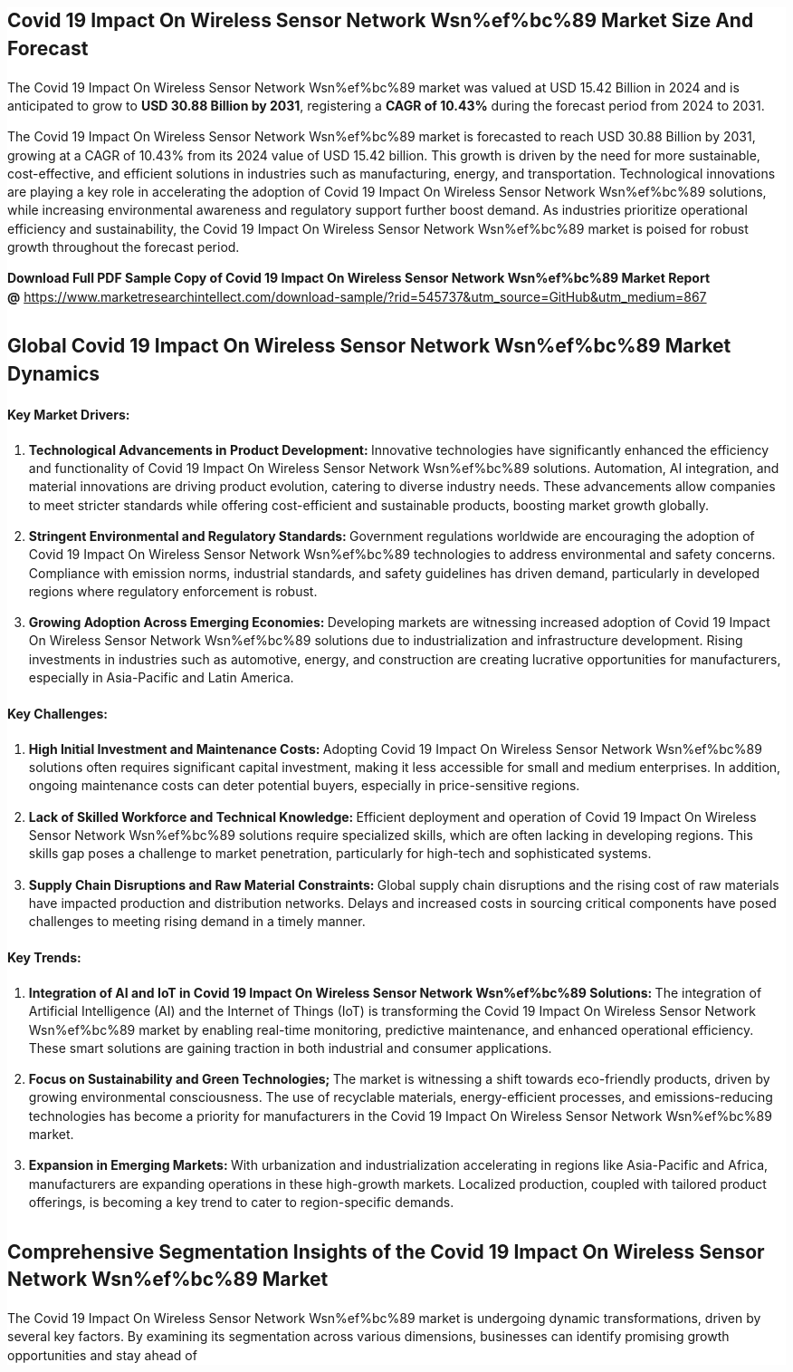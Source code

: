 <h2>Covid 19 Impact On Wireless Sensor Network Wsn%ef%bc%89 Market Size And Forecast</h2><p>The Covid 19 Impact On Wireless Sensor Network Wsn%ef%bc%89 market was valued at USD 15.42 Billion in 2024 and is anticipated to grow to <strong>USD 30.88 Billion by 2031</strong>, registering a <strong>CAGR of 10.43%</strong> during the forecast period from 2024 to 2031.</p><p>The Covid 19 Impact On Wireless Sensor Network Wsn%ef%bc%89 market is forecasted to reach USD 30.88 Billion by 2031, growing at a CAGR of 10.43% from its 2024 value of USD 15.42 billion. This growth is driven by the need for more sustainable, cost-effective, and efficient solutions in industries such as manufacturing, energy, and transportation. Technological innovations are playing a key role in accelerating the adoption of Covid 19 Impact On Wireless Sensor Network Wsn%ef%bc%89 solutions, while increasing environmental awareness and regulatory support further boost demand. As industries prioritize operational efficiency and sustainability, the Covid 19 Impact On Wireless Sensor Network Wsn%ef%bc%89 market is poised for robust growth throughout the forecast period.</p><p><strong>Download Full PDF Sample Copy of Covid 19 Impact On Wireless Sensor Network Wsn%ef%bc%89 Market Report @</strong>&nbsp;<a href="https://www.marketresearchintellect.com/download-sample/?rid=545737&amp;utm_source=GitHub&amp;utm_medium=867">https://www.marketresearchintellect.com/download-sample/?rid=545737&amp;utm_source=GitHub&amp;utm_medium=867</a></p><h2>Global Covid 19 Impact On Wireless Sensor Network Wsn%ef%bc%89 Market Dynamics</h2><h4><strong>Key Market Drivers:</strong></h4><ol><li><p><strong>Technological Advancements in Product Development:&nbsp;</strong>Innovative technologies have significantly enhanced the efficiency and functionality of Covid 19 Impact On Wireless Sensor Network Wsn%ef%bc%89 solutions. Automation, AI integration, and material innovations are driving product evolution, catering to diverse industry needs. These advancements allow companies to meet stricter standards while offering cost-efficient and sustainable products, boosting market growth globally.</p></li><li><p><strong>Stringent Environmental and Regulatory Standards:&nbsp;</strong>Government regulations worldwide are encouraging the adoption of Covid 19 Impact On Wireless Sensor Network Wsn%ef%bc%89 technologies to address environmental and safety concerns. Compliance with emission norms, industrial standards, and safety guidelines has driven demand, particularly in developed regions where regulatory enforcement is robust.</p></li><li><p><strong>Growing Adoption Across Emerging Economies:&nbsp;</strong>Developing markets are witnessing increased adoption of Covid 19 Impact On Wireless Sensor Network Wsn%ef%bc%89 solutions due to industrialization and infrastructure development. Rising investments in industries such as automotive, energy, and construction are creating lucrative opportunities for manufacturers, especially in Asia-Pacific and Latin America.</p></li></ol><h4><strong>Key Challenges:</strong></h4><ol><li><p><strong>High Initial Investment and Maintenance Costs:&nbsp;</strong>Adopting Covid 19 Impact On Wireless Sensor Network Wsn%ef%bc%89 solutions often requires significant capital investment, making it less accessible for small and medium enterprises. In addition, ongoing maintenance costs can deter potential buyers, especially in price-sensitive regions.</p></li><li><p><strong>Lack of Skilled Workforce and Technical Knowledge:&nbsp;</strong>Efficient deployment and operation of Covid 19 Impact On Wireless Sensor Network Wsn%ef%bc%89 solutions require specialized skills, which are often lacking in developing regions. This skills gap poses a challenge to market penetration, particularly for high-tech and sophisticated systems.</p></li><li><p><strong>Supply Chain Disruptions and Raw Material Constraints:&nbsp;</strong>Global supply chain disruptions and the rising cost of raw materials have impacted production and distribution networks. Delays and increased costs in sourcing critical components have posed challenges to meeting rising demand in a timely manner.</p></li></ol><h4><strong>Key Trends:</strong></h4><ol><li><p><strong>Integration of AI and IoT in Covid 19 Impact On Wireless Sensor Network Wsn%ef%bc%89 Solutions:&nbsp;</strong>The integration of Artificial Intelligence (AI) and the Internet of Things (IoT) is transforming the Covid 19 Impact On Wireless Sensor Network Wsn%ef%bc%89 market by enabling real-time monitoring, predictive maintenance, and enhanced operational efficiency. These smart solutions are gaining traction in both industrial and consumer applications.</p></li><li><p><strong>Focus on Sustainability and Green Technologies;&nbsp;</strong>The market is witnessing a shift towards eco-friendly products, driven by growing environmental consciousness. The use of recyclable materials, energy-efficient processes, and emissions-reducing technologies has become a priority for manufacturers in the Covid 19 Impact On Wireless Sensor Network Wsn%ef%bc%89 market.</p></li><li><p><strong>Expansion in Emerging Markets:&nbsp;</strong>With urbanization and industrialization accelerating in regions like Asia-Pacific and Africa, manufacturers are expanding operations in these high-growth markets. Localized production, coupled with tailored product offerings, is becoming a key trend to cater to region-specific demands.</p></li></ol><div class="article-main__content" data-test-id="publishing-text-block"><h2>Comprehensive Segmentation Insights of the Covid 19 Impact On Wireless Sensor Network Wsn%ef%bc%89 Market</h2><p>The Covid 19 Impact On Wireless Sensor Network Wsn%ef%bc%89 market is undergoing dynamic transformations, driven by several key factors. By examining its segmentation across various dimensions, businesses can identify promising growth opportunities and stay ahead of